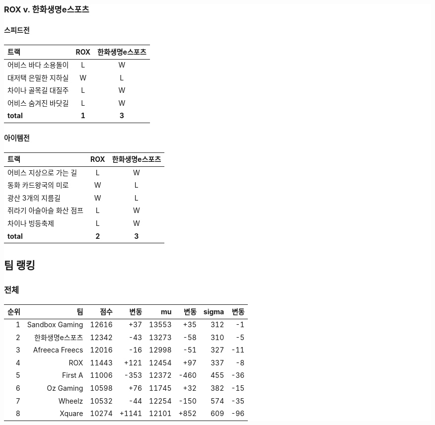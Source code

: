 
### ROX v. 한화생명e스포츠

#### 스피드전

| 트랙 | ROX | 한화생명e스포츠 |
|:---|:---:|:---:|
| 어비스 바다 소용돌이 | L | W |
| 대저택 은밀한 지하실 | W | L |
| 차이나 골목길 대질주 | L | W |
| 어비스 숨겨진 바닷길 | L | W |
| __total__ | __1__ | __3__ |


#### 아이템전

| 트랙 | ROX | 한화생명e스포츠 |
|:---|:---:|:---:|
| 어비스 지상으로 가는 길 | L | W |
| 동화 카드왕국의 미로 | W | L |
| 광산 3개의 지름길 | W | L |
| 쥐라기 아슬아슬 화산 점프 | L | W |
| 차이나 빙등축제 | L | W |
| __total__ | __2__ | __3__ |


## 팀 랭킹


### 전체

| 순위 | 팀 | 점수 | 변동 | mu | 변동 | sigma | 변동 |
|---:|---:|---:|---:|---:|---:|---:|---:|
| 1 | Sandbox Gaming | 12616 | +37 | 13553 | +35 | 312 | -1 |
| 2 | 한화생명e스포츠 | 12342 | -43 | 13273 | -58 | 310 | -5 |
| 3 | Afreeca Freecs | 12016 | -16 | 12998 | -51 | 327 | -11 |
| 4 | ROX | 11443 | +121 | 12454 | +97 | 337 | -8 |
| 5 | First A | 11006 | -353 | 12372 | -460 | 455 | -36 |
| 6 | Oz Gaming | 10598 | +76 | 11745 | +32 | 382 | -15 |
| 7 | Wheelz | 10532 | -44 | 12254 | -150 | 574 | -35 |
| 8 | Xquare | 10274 | +1141 | 12101 | +852 | 609 | -96 |
